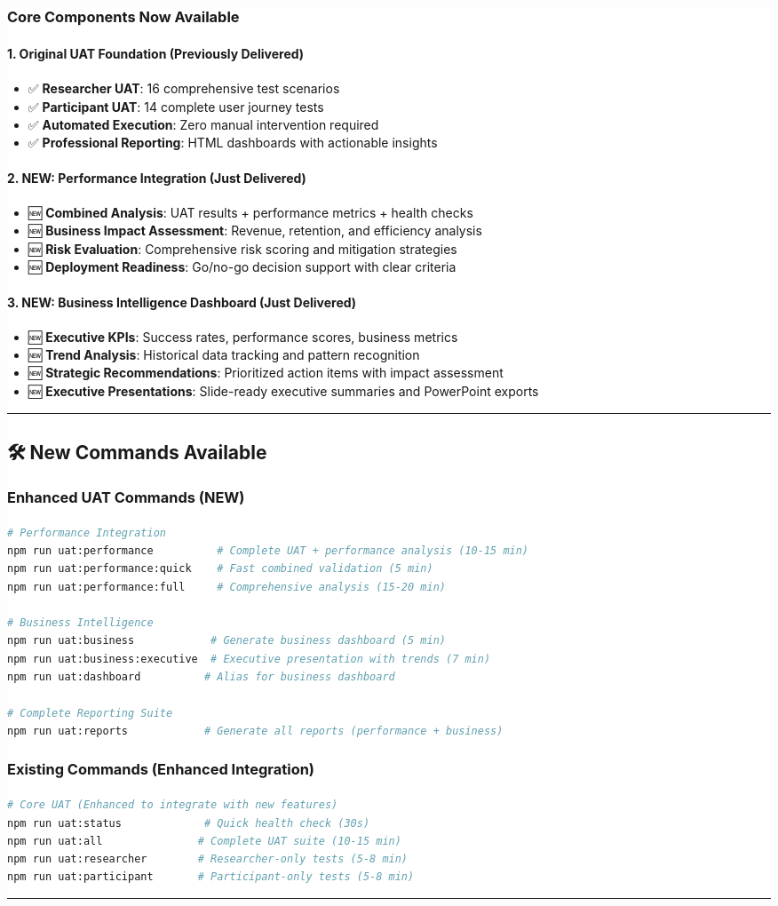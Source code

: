 ### Core Components Now Available

#### 1. Original UAT Foundation (Previously Delivered)
- ✅ **Researcher UAT**: 16 comprehensive test scenarios
- ✅ **Participant UAT**: 14 complete user journey tests  
- ✅ **Automated Execution**: Zero manual intervention required
- ✅ **Professional Reporting**: HTML dashboards with actionable insights

#### 2. NEW: Performance Integration (Just Delivered)
- 🆕 **Combined Analysis**: UAT results + performance metrics + health checks
- 🆕 **Business Impact Assessment**: Revenue, retention, and efficiency analysis
- 🆕 **Risk Evaluation**: Comprehensive risk scoring and mitigation strategies
- 🆕 **Deployment Readiness**: Go/no-go decision support with clear criteria

#### 3. NEW: Business Intelligence Dashboard (Just Delivered)
- 🆕 **Executive KPIs**: Success rates, performance scores, business metrics
- 🆕 **Trend Analysis**: Historical data tracking and pattern recognition
- 🆕 **Strategic Recommendations**: Prioritized action items with impact assessment
- 🆕 **Executive Presentations**: Slide-ready executive summaries and PowerPoint exports

---

## 🛠️ New Commands Available

### Enhanced UAT Commands (NEW)
```bash
# Performance Integration
npm run uat:performance          # Complete UAT + performance analysis (10-15 min)
npm run uat:performance:quick    # Fast combined validation (5 min)
npm run uat:performance:full     # Comprehensive analysis (15-20 min)

# Business Intelligence
npm run uat:business            # Generate business dashboard (5 min)
npm run uat:business:executive  # Executive presentation with trends (7 min)
npm run uat:dashboard          # Alias for business dashboard

# Complete Reporting Suite
npm run uat:reports            # Generate all reports (performance + business)
```

### Existing Commands (Enhanced Integration)
```bash
# Core UAT (Enhanced to integrate with new features)
npm run uat:status             # Quick health check (30s)
npm run uat:all               # Complete UAT suite (10-15 min)
npm run uat:researcher        # Researcher-only tests (5-8 min)
npm run uat:participant       # Participant-only tests (5-8 min)
```

---
